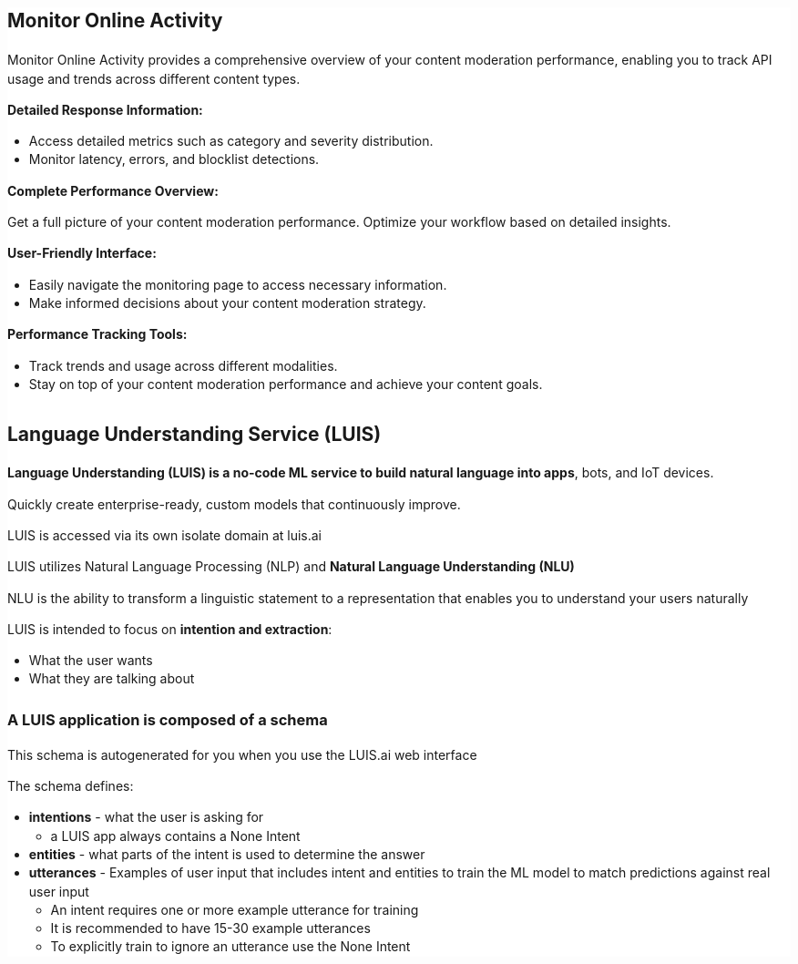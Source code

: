 ## Monitor Online Activity

Monitor Online Activity provides a comprehensive overview of your content moderation performance, enabling you to track API usage and trends across different content types.


**Detailed Response Information:**

* Access detailed metrics such as category and severity distribution.
* Monitor latency, errors, and blocklist detections.

**Complete Performance Overview:**

Get a full picture of your content moderation performance.
Optimize your workflow based on detailed insights.

**User-Friendly Interface:**

* Easily navigate the monitoring page to access necessary information.
* Make informed decisions about your content moderation strategy.

**Performance Tracking Tools:**

* Track trends and usage across different modalities.
* Stay on top of your content moderation performance and achieve your content goals.

## Language Understanding Service (LUIS)

**Language Understanding (LUIS) is a no-code ML service to build natural language into apps**, bots, and IoT devices.

Quickly create enterprise-ready, custom models that continuously improve.

LUIS is accessed via its own isolate domain at luis.ai

LUIS utilizes Natural Language Processing (NLP) and **Natural Language Understanding (NLU)**

NLU is the ability to transform a linguistic statement to a representation that enables you to understand your users naturally


LUIS is intended to focus on **intention and extraction**:

* What the user wants
* What they are talking about

### A LUIS application is composed of a schema

This schema is autogenerated for you when you use the LUIS.ai web interface

The schema defines:

* **intentions** - what the user is asking for
	* a LUIS app always contains a None Intent
* **entities** - what parts of the intent is used to determine the answer
* **utterances** - Examples of user input that includes intent and entities to train the ML model to match predictions against real user input
	* An intent requires one or more example utterance for training
	* It is recommended to have 15-30 example utterances
	* To explicitly train to ignore an utterance use the None Intent
